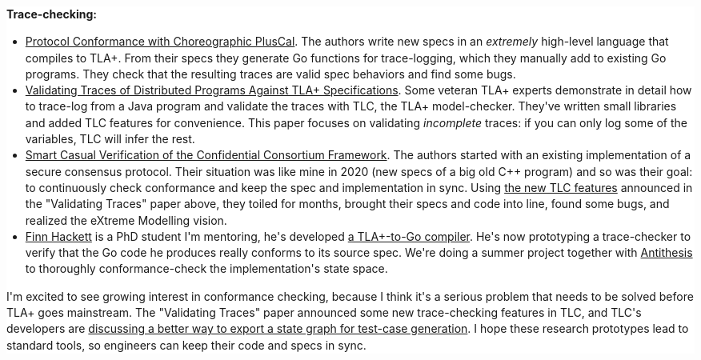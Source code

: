 **Trace-checking:**

* [Protocol Conformance with Choreographic PlusCal](https://dariusf.github.io/cpluscal.pdf). The authors write new specs in an *extremely* high-level language that compiles to TLA+. From their specs they generate Go functions for trace-logging, which they manually add to existing Go programs. They check that the resulting traces are valid spec behaviors and find some bugs.  
* [Validating Traces of Distributed Programs Against TLA+ Specifications](http://arxiv.org/pdf/2404.16075v2). Some veteran TLA+ experts demonstrate in detail how to trace-log from a Java program and validate the traces with TLC, the TLA+ model-checker. They've written small libraries and added TLC features for convenience. This paper focuses on validating *incomplete* traces: if you can only log some of the variables, TLC will infer the rest.  
* [Smart Casual Verification of the Confidential Consortium Framework](https://muratbuffalo.blogspot.com/2025/02/smart-casual-verification-of.html). The authors started with an existing implementation of a secure consensus protocol. Their situation was like mine in 2020 (new specs of a big old C++ program) and so was their goal: to continuously check conformance and keep the spec and implementation in sync. Using [the new TLC features](https://groups.google.com/d/msgid/tlaplus/2443fd1a-1c35-419a-95b8-72de361f28bdn%40googlegroups.com) announced in the "Validating Traces" paper above, they toiled for months, brought their specs and code into line, found some bugs, and realized the eXtreme Modelling vision.  
* [Finn Hackett](https://fhackett.com/) is a PhD student I'm mentoring, he's developed [a TLA+-to-Go compiler](https://www.cs.ubc.ca/~bestchai/papers/asplos23-pgo.pdf). He's now prototyping a trace-checker to verify that the Go code he produces really conforms to its source spec. We're doing a summer project together with [Antithesis](/notes-from-antithesis-bugbash/) to thoroughly conformance-check the implementation's state space.

I'm excited to see growing interest in conformance checking, because I think it's a serious problem that needs to be solved before TLA+ goes mainstream. The "Validating Traces" paper announced some new trace-checking features in TLC, and TLC's developers are [discussing a better way to export a state graph for test-case generation](https://github.com/tlaplus/tlaplus/issues/1073). I hope these research prototypes lead to standard tools, so engineers can keep their code and specs in sync.
